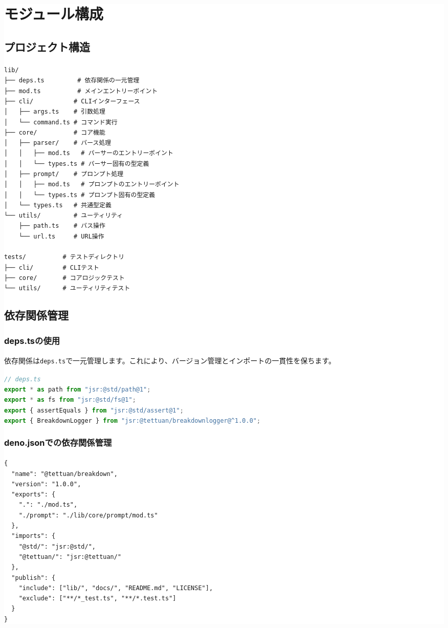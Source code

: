 # モジュール構成

## プロジェクト構造

```
lib/
├── deps.ts         # 依存関係の一元管理
├── mod.ts          # メインエントリーポイント
├── cli/           # CLIインターフェース
│   ├── args.ts    # 引数処理
│   └── command.ts # コマンド実行
├── core/          # コア機能
│   ├── parser/    # パース処理
│   │   ├── mod.ts   # パーサーのエントリーポイント
│   │   └── types.ts # パーサー固有の型定義
│   ├── prompt/    # プロンプト処理
│   │   ├── mod.ts   # プロンプトのエントリーポイント
│   │   └── types.ts # プロンプト固有の型定義
│   └── types.ts   # 共通型定義
└── utils/         # ユーティリティ
    ├── path.ts    # パス操作
    └── url.ts     # URL操作

tests/          # テストディレクトリ
├── cli/        # CLIテスト
├── core/       # コアロジックテスト
└── utils/      # ユーティリティテスト
```

## 依存関係管理

### deps.tsの使用

依存関係は`deps.ts`で一元管理します。これにより、バージョン管理とインポートの一貫性を保ちます。

```typescript
// deps.ts
export * as path from "jsr:@std/path@1";
export * as fs from "jsr:@std/fs@1";
export { assertEquals } from "jsr:@std/assert@1";
export { BreakdownLogger } from "jsr:@tettuan/breakdownlogger@^1.0.0";
```

### deno.jsonでの依存関係管理

```jsonc
{
  "name": "@tettuan/breakdown",
  "version": "1.0.0",
  "exports": {
    ".": "./mod.ts",
    "./prompt": "./lib/core/prompt/mod.ts"
  },
  "imports": {
    "@std/": "jsr:@std/",
    "@tettuan/": "jsr:@tettuan/"
  },
  "publish": {
    "include": ["lib/", "docs/", "README.md", "LICENSE"],
    "exclude": ["**/*_test.ts", "**/*.test.ts"]
  }
}
```
